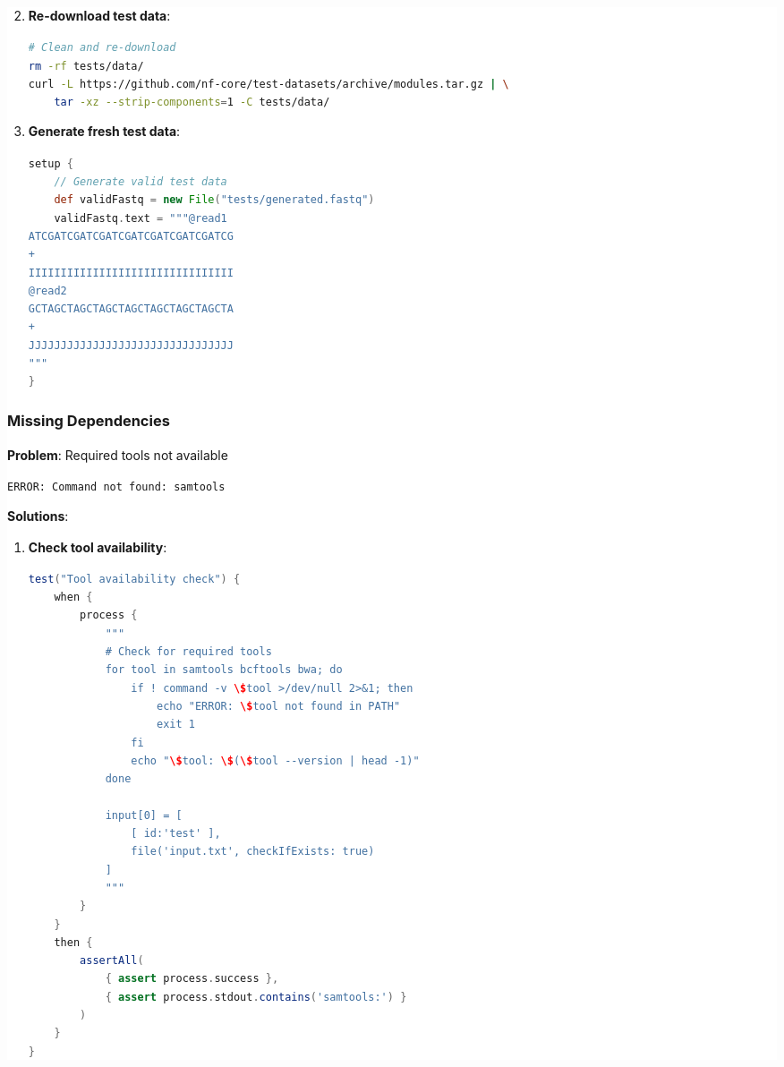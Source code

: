 2. **Re-download test data**:

   ```bash
   # Clean and re-download
   rm -rf tests/data/
   curl -L https://github.com/nf-core/test-datasets/archive/modules.tar.gz | \
       tar -xz --strip-components=1 -C tests/data/
   ```

3. **Generate fresh test data**:
   ```groovy
   setup {
       // Generate valid test data
       def validFastq = new File("tests/generated.fastq")
       validFastq.text = """@read1
   ATCGATCGATCGATCGATCGATCGATCGATCG
   +
   IIIIIIIIIIIIIIIIIIIIIIIIIIIIIIII
   @read2
   GCTAGCTAGCTAGCTAGCTAGCTAGCTAGCTA
   +
   JJJJJJJJJJJJJJJJJJJJJJJJJJJJJJJJ
   """
   }
   ```

### Missing Dependencies

**Problem**: Required tools not available

```
ERROR: Command not found: samtools
```

**Solutions**:

1. **Check tool availability**:

   ```groovy
   test("Tool availability check") {
       when {
           process {
               """
               # Check for required tools
               for tool in samtools bcftools bwa; do
                   if ! command -v \$tool >/dev/null 2>&1; then
                       echo "ERROR: \$tool not found in PATH"
                       exit 1
                   fi
                   echo "\$tool: \$(\$tool --version | head -1)"
               done

               input[0] = [
                   [ id:'test' ],
                   file('input.txt', checkIfExists: true)
               ]
               """
           }
       }
       then {
           assertAll(
               { assert process.success },
               { assert process.stdout.contains('samtools:') }
           )
       }
   }
   ```
